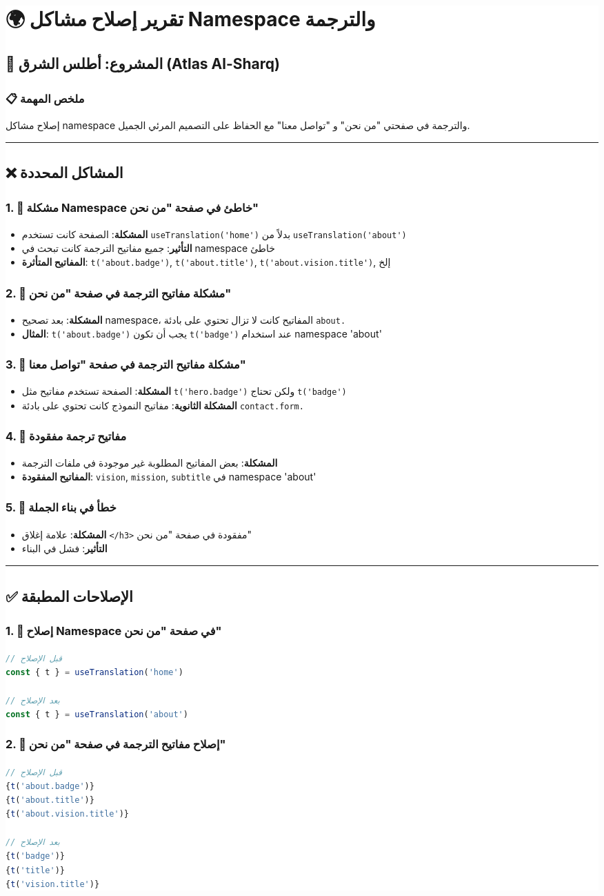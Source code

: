 # 🌍 تقرير إصلاح مشاكل Namespace والترجمة

## 🎯 المشروع: أطلس الشرق (Atlas Al-Sharq)

### 📋 ملخص المهمة
إصلاح مشاكل namespace والترجمة في صفحتي "من نحن" و "تواصل معنا" مع الحفاظ على التصميم المرئي الجميل.

---

## ❌ **المشاكل المحددة**

### 1. **🔧 مشكلة Namespace خاطئ في صفحة "من نحن"**
- **المشكلة**: الصفحة كانت تستخدم `useTranslation('home')` بدلاً من `useTranslation('about')`
- **التأثير**: جميع مفاتيح الترجمة كانت تبحث في namespace خاطئ
- **المفاتيح المتأثرة**: `t('about.badge')`, `t('about.title')`, `t('about.vision.title')`, إلخ

### 2. **🔧 مشكلة مفاتيح الترجمة في صفحة "من نحن"**
- **المشكلة**: بعد تصحيح namespace، المفاتيح كانت لا تزال تحتوي على بادئة `about.`
- **المثال**: `t('about.badge')` يجب أن تكون `t('badge')` عند استخدام namespace 'about'

### 3. **🔧 مشكلة مفاتيح الترجمة في صفحة "تواصل معنا"**
- **المشكلة**: الصفحة تستخدم مفاتيح مثل `t('hero.badge')` ولكن تحتاج `t('badge')`
- **المشكلة الثانوية**: مفاتيح النموذج كانت تحتوي على بادئة `contact.form.`

### 4. **📝 مفاتيح ترجمة مفقودة**
- **المشكلة**: بعض المفاتيح المطلوبة غير موجودة في ملفات الترجمة
- **المفاتيح المفقودة**: `vision`, `mission`, `subtitle` في namespace 'about'

### 5. **🔨 خطأ في بناء الجملة**
- **المشكلة**: علامة إغلاق `</h3>` مفقودة في صفحة "من نحن"
- **التأثير**: فشل في البناء

---

## ✅ **الإصلاحات المطبقة**

### 1. **🔧 إصلاح Namespace في صفحة "من نحن"**
```typescript
// قبل الإصلاح
const { t } = useTranslation('home')

// بعد الإصلاح  
const { t } = useTranslation('about')
```

### 2. **🔧 إصلاح مفاتيح الترجمة في صفحة "من نحن"**
```typescript
// قبل الإصلاح
{t('about.badge')}
{t('about.title')}
{t('about.vision.title')}

// بعد الإصلاح
{t('badge')}
{t('title')}
{t('vision.title')}
```
